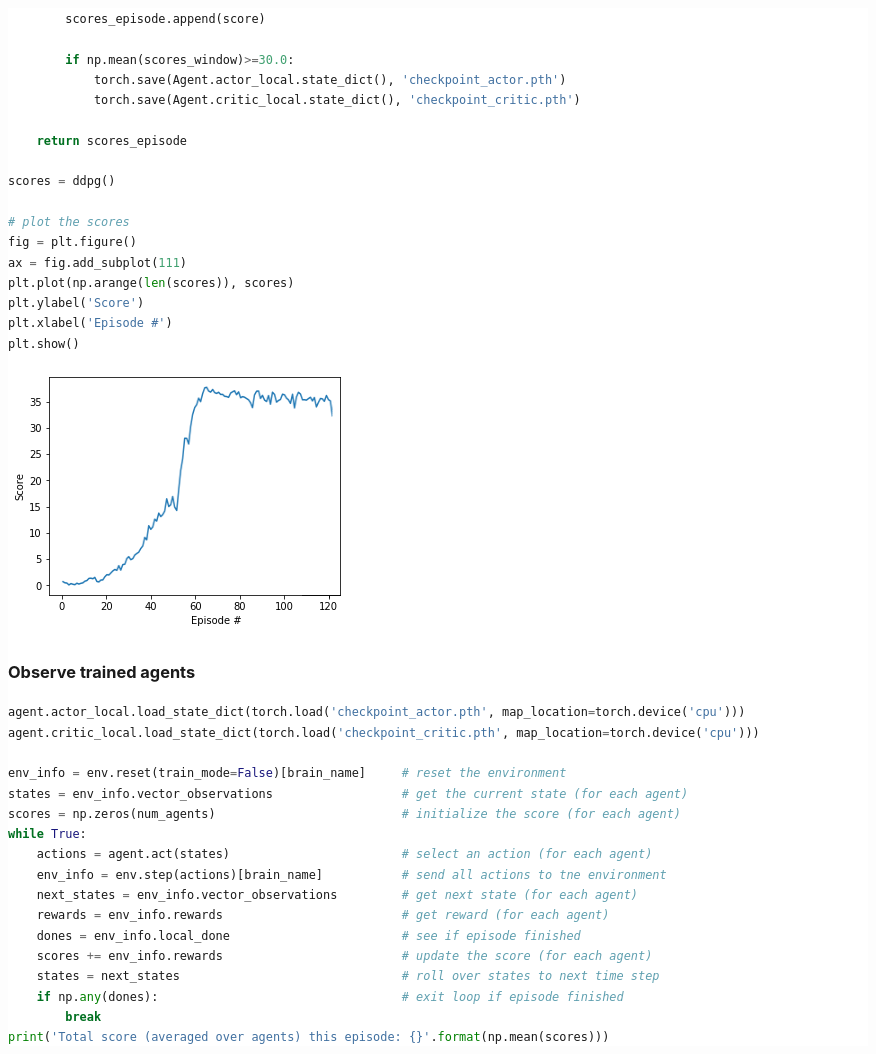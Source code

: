 ```python
        scores_episode.append(score)

        if np.mean(scores_window)>=30.0:
            torch.save(Agent.actor_local.state_dict(), 'checkpoint_actor.pth')
            torch.save(Agent.critic_local.state_dict(), 'checkpoint_critic.pth')
            
    return scores_episode

scores = ddpg()

# plot the scores
fig = plt.figure()
ax = fig.add_subplot(111)
plt.plot(np.arange(len(scores)), scores)
plt.ylabel('Score')
plt.xlabel('Episode #')
plt.show()
```


<img src="./score.png" />

### Observe trained agents


```python
agent.actor_local.load_state_dict(torch.load('checkpoint_actor.pth', map_location=torch.device('cpu')))
agent.critic_local.load_state_dict(torch.load('checkpoint_critic.pth', map_location=torch.device('cpu')))

env_info = env.reset(train_mode=False)[brain_name]     # reset the environment    
states = env_info.vector_observations                  # get the current state (for each agent)
scores = np.zeros(num_agents)                          # initialize the score (for each agent)
while True:
    actions = agent.act(states)                        # select an action (for each agent)
    env_info = env.step(actions)[brain_name]           # send all actions to tne environment
    next_states = env_info.vector_observations         # get next state (for each agent)
    rewards = env_info.rewards                         # get reward (for each agent)
    dones = env_info.local_done                        # see if episode finished
    scores += env_info.rewards                         # update the score (for each agent)
    states = next_states                               # roll over states to next time step
    if np.any(dones):                                  # exit loop if episode finished
        break
print('Total score (averaged over agents) this episode: {}'.format(np.mean(scores)))
```
